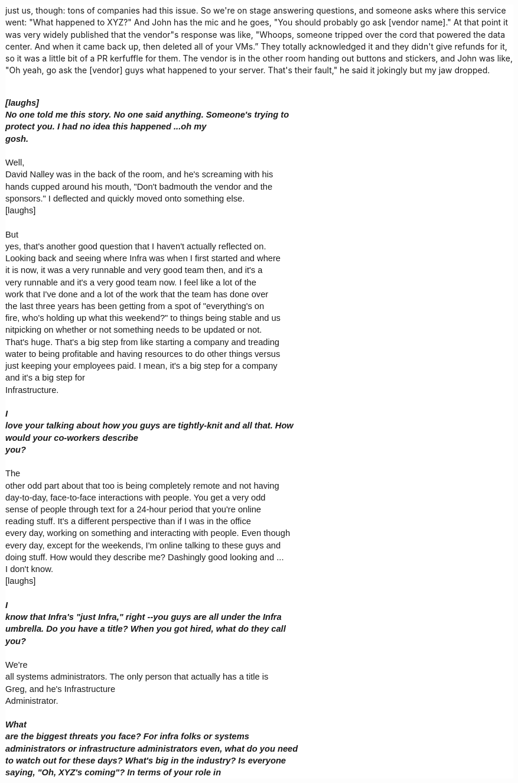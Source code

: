 just us, though: tons of companies had this issue. So we're on stage answering questions, and someone asks where this service went: "What happened to XYZ?" And John has the mic and he goes, "You should probably go ask [vendor name]." At that point it was very widely published that the vendor"s response was like, "Whoops, someone tripped over the cord that powered the data center. And when it came back up, then deleted all of your VMs.” They totally acknowledged it and they didn't give refunds for it, so it was a little bit of a PR kerfuffle for them. The vendor is in the other room handing out buttons and stickers, and John was like, "Oh yeah, go ask the [vendor] guys what happened to your server. That's their fault," he said it jokingly but my jaw dropped.&nbsp;</span></p><p dir="ltr" style="margin-top: 0pt; margin-bottom: 0pt; line-height: 1.38;"><span style="background-color: transparent; font-family: Arial; font-size: 11pt; white-space: pre-wrap;"><br></span><span style="background-color: transparent; font-family: Arial; font-size: 11pt; font-style: italic; font-weight: 700; white-space: pre-wrap;">[laughs] No one told me this story. No one said anything. Someone's trying to protect you. I had no idea this happened ...oh my gosh.</span></p><p dir="ltr" style="margin-top: 0pt; margin-bottom: 0pt; line-height: 1.38;"><span style="background-color: transparent; font-family: Arial; font-size: 11pt; font-style: italic; font-weight: 700; white-space: pre-wrap;"><br></span><span style="background-color: transparent; font-family: Arial; font-size: 11pt; white-space: pre-wrap;">Well, David Nalley was in the back of the room, and he's screaming with his hands cupped around his mouth, "Don't badmouth the vendor and the sponsors." I deflected and quickly moved onto something else. [laughs]</span></p><p dir="ltr" style="margin-top: 0pt; margin-bottom: 0pt; line-height: 1.38;"><span style="background-color: transparent; font-family: Arial; font-size: 11pt; white-space: pre-wrap;"><br></span><span style="background-color: transparent; font-family: Arial; font-size: 11pt; white-space: pre-wrap;">But yes, that's another good question that I haven't actually reflected on. Looking back and seeing where Infra was when I first started and where it is now, it was a very runnable and very good team then, and it's a very runnable and it's a very good team now. I feel like a lot of the work that I've done and a lot of the work that the team has done over the last three years has been getting from a spot of "everything's on fire, who's holding up what this weekend?" to things being stable and us nitpicking on whether or not something needs to be updated or not. That's huge. That's a big step from like starting a company and treading water to being profitable and having resources to do other things versus just keeping your employees paid. I mean, it's a big step for a company and it's a big step for Infrastructure.</span></p><p dir="ltr" style="margin-top: 0pt; margin-bottom: 0pt; line-height: 1.38;"><span style="background-color: transparent; font-family: Arial; font-size: 11pt; white-space: pre-wrap;"><br></span><span style="background-color: transparent; font-family: Arial; font-size: 11pt; font-style: italic; font-weight: 700; white-space: pre-wrap;">I love your talking about how you guys are tightly-knit and all that. How would your co-workers describe you?</span></p><p dir="ltr" style="margin-top: 0pt; margin-bottom: 0pt; line-height: 1.38;"><span style="background-color: transparent; font-family: Arial; font-size: 11pt; font-style: italic; font-weight: 700; white-space: pre-wrap;"><br></span><span style="background-color: transparent; font-family: Arial; font-size: 11pt; white-space: pre-wrap;">The other odd part about that too is being completely remote and not having day-to-day, face-to-face interactions with people. You get a very odd sense of people through text for a 24-hour period that you're online reading stuff. It's a different perspective than if I was in the office every day, working on something and interacting with people. Even though every day, except for the weekends, I'm online talking to these guys and doing stuff. How would they describe me? Dashingly good looking and ... I don't know. [laughs]</span></p><p dir="ltr" style="margin-top: 0pt; margin-bottom: 0pt; line-height: 1.38;"><span style="background-color: transparent; font-family: Arial; font-size: 11pt; white-space: pre-wrap;"><br></span><span style="background-color: transparent; font-family: Arial; font-size: 11pt; font-style: italic; font-weight: 700; white-space: pre-wrap;">I know that Infra's "just Infra," right --you guys are all under the Infra umbrella. Do you have a title? When you got hired, what do they call you?</span></p><p dir="ltr" style="margin-top: 0pt; margin-bottom: 0pt; line-height: 1.38;"><span style="background-color: transparent; font-family: Arial; font-size: 11pt; font-style: italic; font-weight: 700; white-space: pre-wrap;"><br></span><span style="background-color: transparent; font-family: Arial; font-size: 11pt; white-space: pre-wrap;">We're all systems administrators. The only person that actually has a title is Greg, and he's Infrastructure Administrator.</span></p><p dir="ltr" style="margin-top: 0pt; margin-bottom: 0pt; line-height: 1.38;"><span style="font-size: 11pt; font-family: Arial; background-color: transparent; font-variant-numeric: normal; font-variant-east-asian: normal; vertical-align: baseline; white-space: pre-wrap;"><br></span><span style="background-color: transparent; font-family: Arial; font-size: 11pt; font-style: italic; font-weight: 700; white-space: pre-wrap;">What are the biggest threats you face? For infra folks or systems administrators or infrastructure administrators even, what do you need to watch out for these days? What's big in the industry? Is everyone saying, "Oh, XYZ's coming"? In terms of your role in